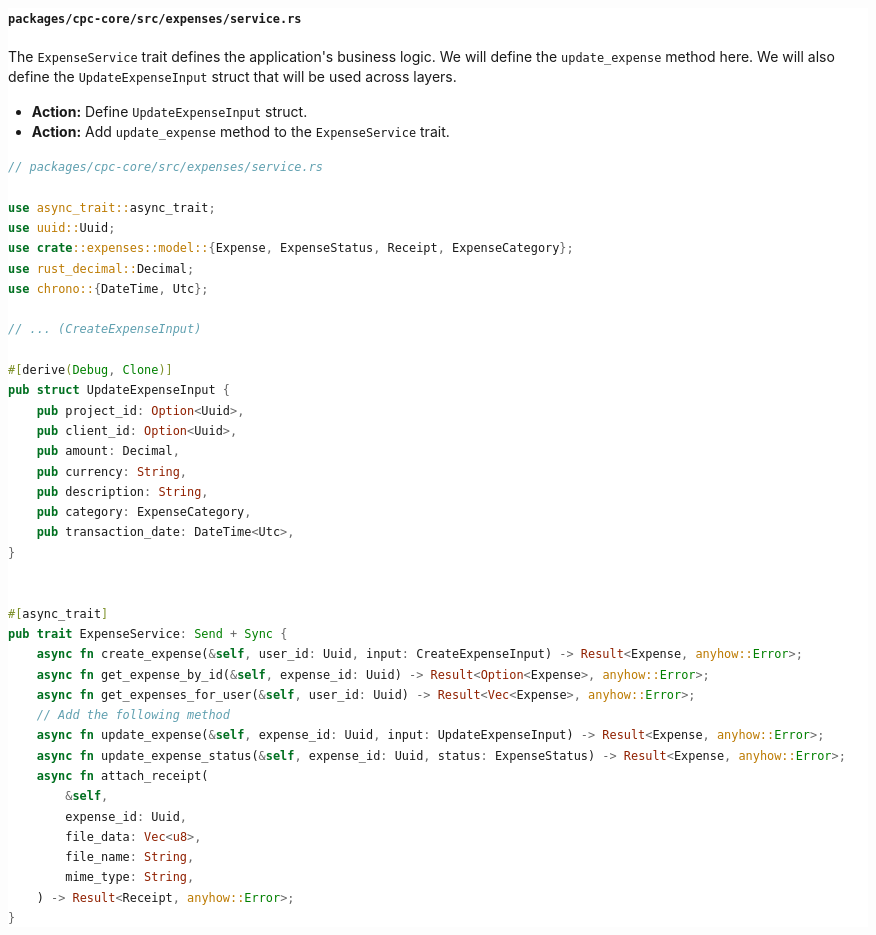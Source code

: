 #### `packages/cpc-core/src/expenses/service.rs`

The `ExpenseService` trait defines the application's business logic. We will define the `update_expense` method here. We will also define the `UpdateExpenseInput` struct that will be used across layers.

- **Action:** Define `UpdateExpenseInput` struct.
- **Action:** Add `update_expense` method to the `ExpenseService` trait.

```rust
// packages/cpc-core/src/expenses/service.rs

use async_trait::async_trait;
use uuid::Uuid;
use crate::expenses::model::{Expense, ExpenseStatus, Receipt, ExpenseCategory};
use rust_decimal::Decimal;
use chrono::{DateTime, Utc};

// ... (CreateExpenseInput)

#[derive(Debug, Clone)]
pub struct UpdateExpenseInput {
    pub project_id: Option<Uuid>,
    pub client_id: Option<Uuid>,
    pub amount: Decimal,
    pub currency: String,
    pub description: String,
    pub category: ExpenseCategory,
    pub transaction_date: DateTime<Utc>,
}


#[async_trait]
pub trait ExpenseService: Send + Sync {
    async fn create_expense(&self, user_id: Uuid, input: CreateExpenseInput) -> Result<Expense, anyhow::Error>;
    async fn get_expense_by_id(&self, expense_id: Uuid) -> Result<Option<Expense>, anyhow::Error>;
    async fn get_expenses_for_user(&self, user_id: Uuid) -> Result<Vec<Expense>, anyhow::Error>;
    // Add the following method
    async fn update_expense(&self, expense_id: Uuid, input: UpdateExpenseInput) -> Result<Expense, anyhow::Error>;
    async fn update_expense_status(&self, expense_id: Uuid, status: ExpenseStatus) -> Result<Expense, anyhow::Error>;
    async fn attach_receipt(
        &self,
        expense_id: Uuid,
        file_data: Vec<u8>,
        file_name: String,
        mime_type: String,
    ) -> Result<Receipt, anyhow::Error>;
}
```
